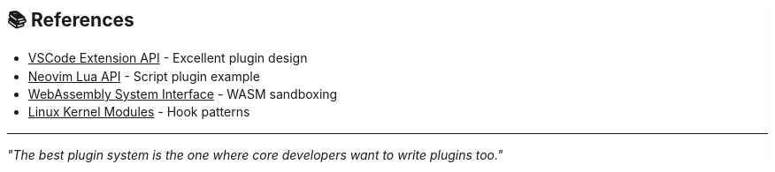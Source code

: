 ## 📚 References

- [VSCode Extension API](https://code.visualstudio.com/api) - Excellent plugin design
- [Neovim Lua API](https://neovim.io/doc/user/lua.html) - Script plugin example
- [WebAssembly System Interface](https://wasi.dev/) - WASM sandboxing
- [Linux Kernel Modules](https://www.kernel.org/doc/html/latest/kernel-hacking/hacking.html) - Hook patterns

---

_"The best plugin system is the one where core developers want to write plugins too."_
